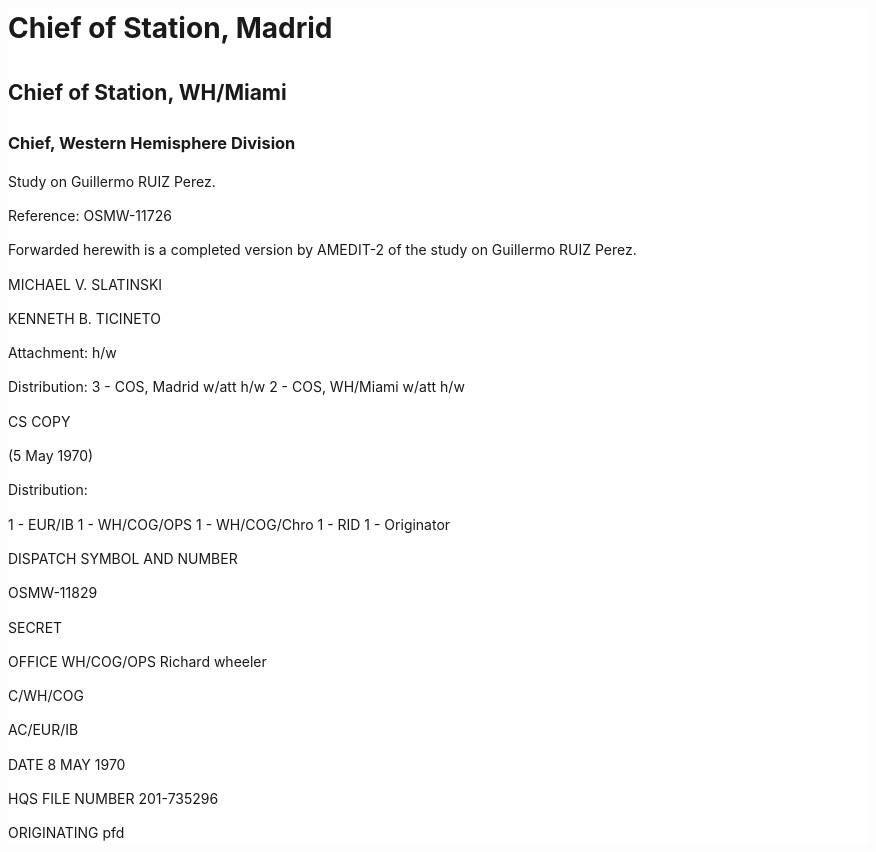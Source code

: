 # Chief of Station, Madrid

## Chief of Station, WH/Miami

### Chief, Western Hemisphere Division

Study on Guillermo RUIZ Perez.

Reference: OSMW-11726

Forwarded herewith is a completed version by AMEDIT-2 of the study on Guillermo RUIZ Perez.

MICHAEL V. SLATINSKI

KENNETH B. TICINETO

Attachment: h/w

Distribution:
3 - COS, Madrid w/att h/w
2 - COS, WH/Miami w/att h/w



CS COPY

(5 May 1970)

Distribution:

1 - EUR/IB
1 - WH/COG/OPS
1 - WH/COG/Chro
1 - RID
1 - Originator





DISPATCH SYMBOL AND NUMBER

OSMW-11829

SECRET

OFFICE
WH/COG/OPS Richard wheeler

C/WH/COG

AC/EUR/IB

DATE
8 MAY 1970

HQS FILE NUMBER
201-735296

ORIGINATING
pfd
